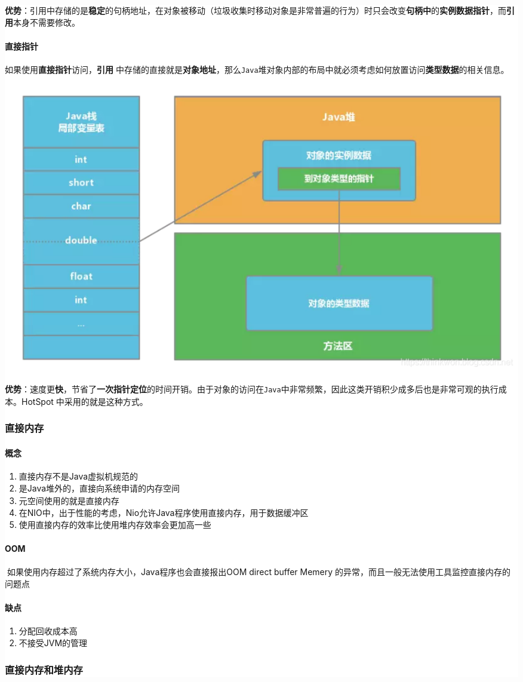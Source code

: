 **优势**：引用中存储的是**稳定**的句柄地址，在对象被移动（垃圾收集时移动对象是非常普遍的行为）时只会改变**句柄中**的**实例数据指针**，而**引用**本身不需要修改。

#### 直接指针

如果使用**直接指针**访问，**引用** 中存储的直接就是**对象地址**，那么`Java`堆对象内部的布局中就必须考虑如何放置访问**类型数据**的相关信息。

![img](img/20200103213948956.png)

**优势**：速度更**快**，节省了**一次指针定位**的时间开销。由于对象的访问在`Java`中非常频繁，因此这类开销积少成多后也是非常可观的执行成本。HotSpot 中采用的就是这种方式。

### 直接内存

#### 概念

1. 直接内存不是Java虚拟机规范的
2. 是Java堆外的，直接向系统申请的内存空间
3. 元空间使用的就是直接内存
4. 在NIO中，出于性能的考虑，Nio允许Java程序使用直接内存，用于数据缓冲区
5. 使用直接内存的效率比使用堆内存效率会更加高一些

#### OOM

​		如果使用内存超过了系统内存大小，Java程序也会直接报出OOM direct buffer Memery 的异常，而且一般无法使用工具监控直接内存的问题点

#### 缺点

1. 分配回收成本高
2. 不接受JVM的管理

### 直接内存和堆内存
